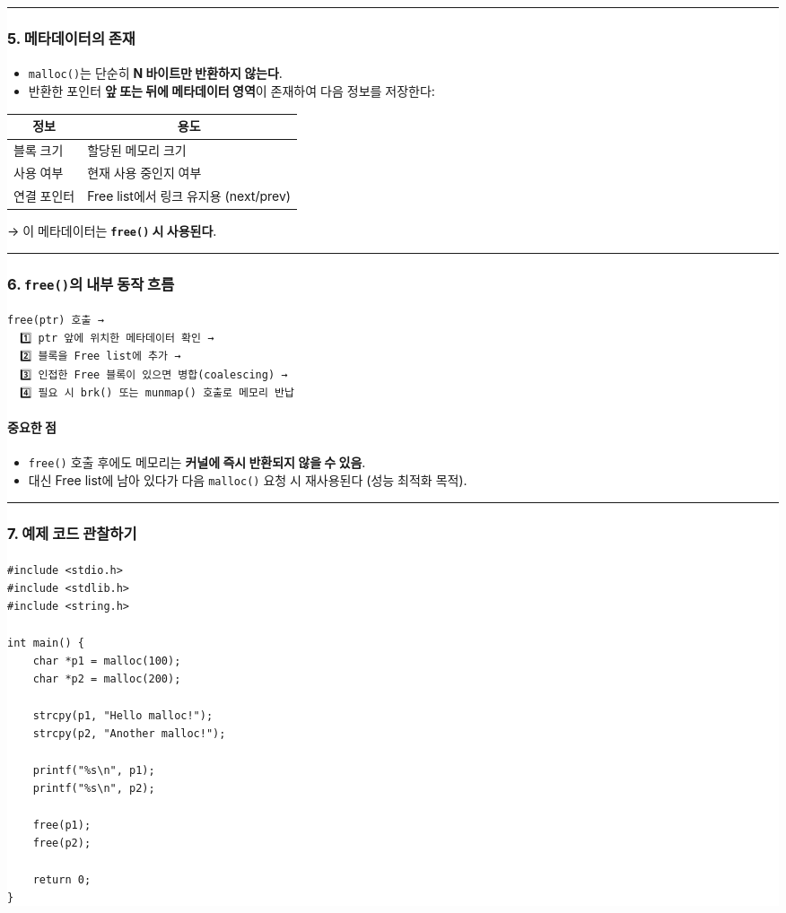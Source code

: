 ------

### 5. 메타데이터의 존재

- `malloc()`는 단순히 **N 바이트만 반환하지 않는다**.
- 반환한 포인터 **앞 또는 뒤에 메타데이터 영역**이 존재하여 다음 정보를 저장한다:

| 정보        | 용도                                  |
| ----------- | ------------------------------------- |
| 블록 크기   | 할당된 메모리 크기                    |
| 사용 여부   | 현재 사용 중인지 여부                 |
| 연결 포인터 | Free list에서 링크 유지용 (next/prev) |

→ 이 메타데이터는 **`free()` 시 사용된다**.

------

### 6. `free()`의 내부 동작 흐름

```
free(ptr) 호출 →
  1️⃣ ptr 앞에 위치한 메타데이터 확인 →
  2️⃣ 블록을 Free list에 추가 →
  3️⃣ 인접한 Free 블록이 있으면 병합(coalescing) →
  4️⃣ 필요 시 brk() 또는 munmap() 호출로 메모리 반납
```

#### 중요한 점

- `free()` 호출 후에도 메모리는 **커널에 즉시 반환되지 않을 수 있음**.
- 대신 Free list에 남아 있다가 다음 `malloc()` 요청 시 재사용된다 (성능 최적화 목적).

------

### 7. 예제 코드 관찰하기

```
#include <stdio.h>
#include <stdlib.h>
#include <string.h>

int main() {
    char *p1 = malloc(100);
    char *p2 = malloc(200);

    strcpy(p1, "Hello malloc!");
    strcpy(p2, "Another malloc!");

    printf("%s\n", p1);
    printf("%s\n", p2);

    free(p1);
    free(p2);

    return 0;
}
```
